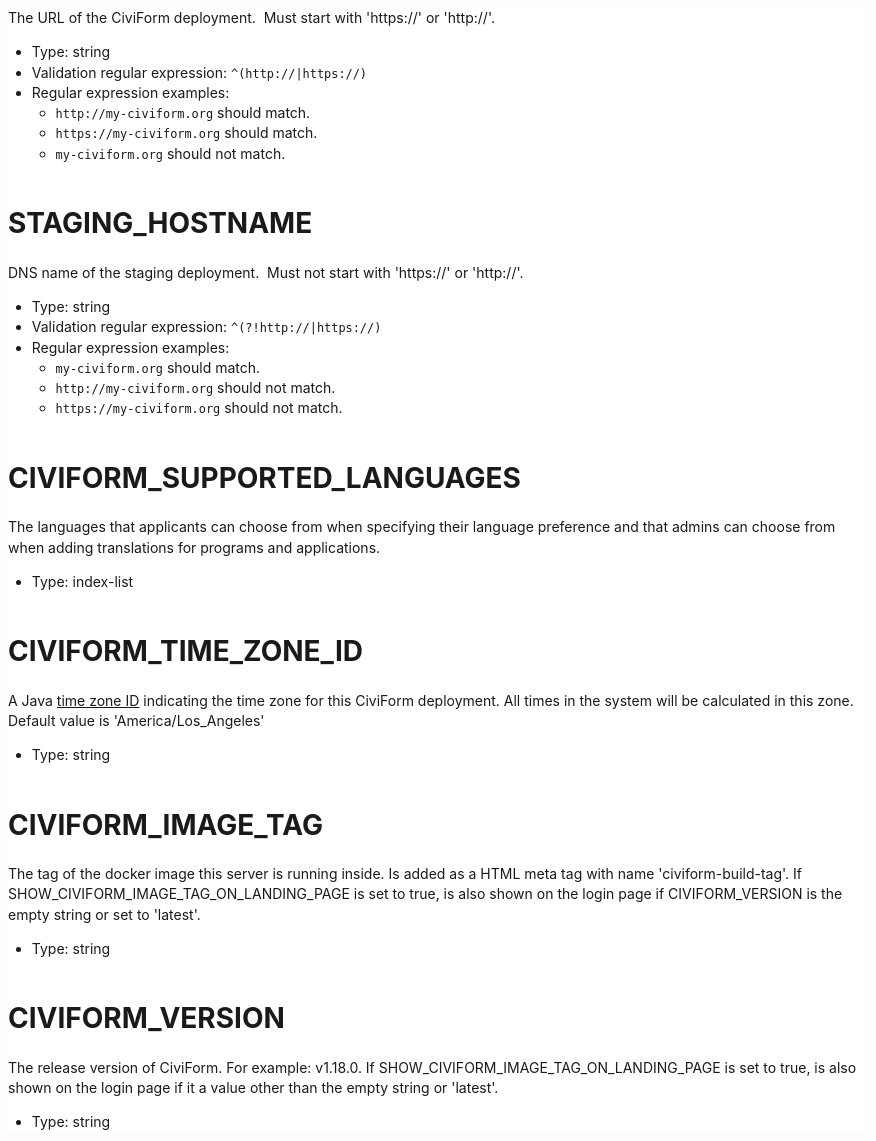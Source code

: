 The URL of the CiviForm deployment.  Must start with 'https://' or 'http://'.

- Type: string
- Validation regular expression: `^(http://|https://)`
- Regular expression examples:
   - `http://my-civiform.org` should match.
   - `https://my-civiform.org` should match.
   - `my-civiform.org` should not match.

# STAGING_HOSTNAME

DNS name of the staging deployment.  Must not start with 'https://' or 'http://'.

- Type: string
- Validation regular expression: `^(?!http://|https://)`
- Regular expression examples:
   - `my-civiform.org` should match.
   - `http://my-civiform.org` should not match.
   - `https://my-civiform.org` should not match.

# CIVIFORM_SUPPORTED_LANGUAGES

The languages that applicants can choose from when specifying their language preference and that admins can choose from when adding translations for programs and applications.

- Type: index-list

# CIVIFORM_TIME_ZONE_ID

A Java [time zone ID](https://docs.oracle.com/javase/8/docs/api/java/time/ZoneId.html) indicating the time zone for this CiviForm deployment. All times in the system will be calculated in this zone. Default value is 'America/Los_Angeles'

- Type: string

# CIVIFORM_IMAGE_TAG

The tag of the docker image this server is running inside. Is added as a HTML meta tag with name 'civiform-build-tag'. If SHOW_CIVIFORM_IMAGE_TAG_ON_LANDING_PAGE is set to true, is also shown on the login page if CIVIFORM_VERSION is the empty string or set to 'latest'.

- Type: string

# CIVIFORM_VERSION

The release version of CiviForm. For example: v1.18.0. If SHOW_CIVIFORM_IMAGE_TAG_ON_LANDING_PAGE is set to true, is also shown on the login page if it a value other than the empty string or 'latest'.

- Type: string
